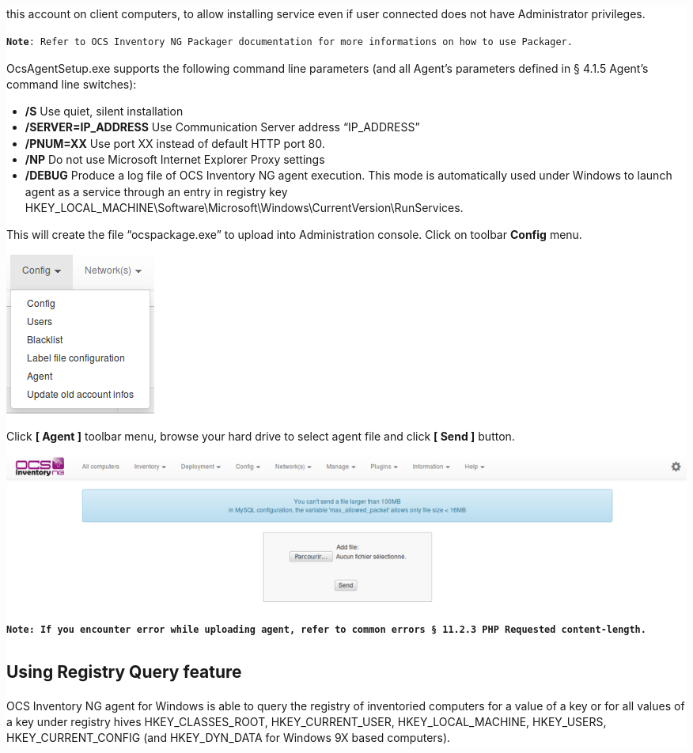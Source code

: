 this account on client computers, to allow installing service even if user connected does not have
Administrator privileges.

**`Note`**`: Refer to OCS Inventory NG Packager documentation for more informations on how to use Packager.`

OcsAgentSetup.exe supports the following command line parameters (and all Agent’s parameters
defined in § 4.1.5 Agent’s command line switches):

* **/S** Use quiet, silent installation
* **/SERVER=IP_ADDRESS** Use Communication Server address “IP_ADDRESS”
* **/PNUM=XX** Use port XX instead of default HTTP port 80.
* **/NP** Do not use Microsoft Internet Explorer Proxy settings
* **/DEBUG** Produce a log file of OCS Inventory NG agent execution. This mode is automatically
used under Windows to launch agent as a service through an entry in registry key
HKEY_LOCAL_MACHINE\Software\Microsoft\Windows\CurrentVersion\RunServices.

This will create the file “ocspackage.exe” to upload into Administration console. Click on
toolbar **Config** menu.

![Toolbar Config Menu](../../img/server/reports/administration_ocs_3.png)

Click **[ Agent ]** toolbar menu, browse your hard drive to select agent file and click **[ Send ]** button.

![Add agent](../../img/server/reports/administration_ocs_4.png)

**`Note: If you encounter error while uploading agent, refer to common errors § 11.2.3 PHP Requested
content-length.`**

## Using Registry Query feature

OCS Inventory NG agent for Windows is able to query the registry of inventoried computers for a value of
a key or for all values of a key under registry hives HKEY_CLASSES_ROOT, HKEY_CURRENT_USER,
HKEY_LOCAL_MACHINE, HKEY_USERS, HKEY_CURRENT_CONFIG (and HKEY_DYN_DATA for Windows 9X based computers).
